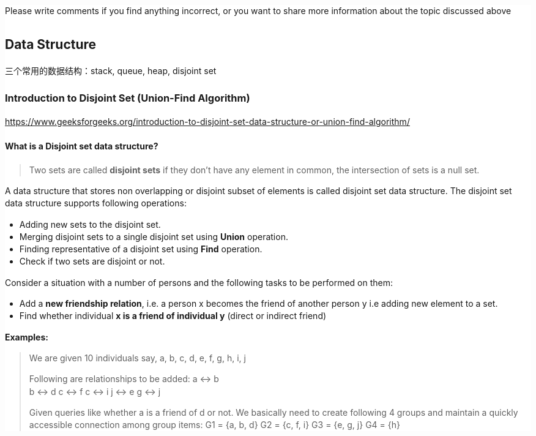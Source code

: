 Please write comments if you find anything incorrect, or you want to share more information about the topic discussed above







## Data Structure

三个常用的数据结构：stack, queue, heap, disjoint set



### Introduction to Disjoint Set (Union-Find Algorithm)

https://www.geeksforgeeks.org/introduction-to-disjoint-set-data-structure-or-union-find-algorithm/

#### What is a Disjoint set data structure?

> Two sets are called **disjoint sets** if they don’t have any element in common, the intersection of sets is a null set.

A data structure that stores non overlapping or disjoint subset of elements is called disjoint set data structure. The disjoint set data structure supports following operations:

- Adding new sets to the disjoint set.
- Merging disjoint sets to a single disjoint set using **Union** operation.
- Finding representative of a disjoint set using **Find** operation.
- Check if two sets are disjoint or not. 

Consider a situation with a number of persons and the following tasks to be performed on them:

- Add a **new friendship relation**, i.e. a person x becomes the friend of another person y i.e adding new element to a set.
- Find whether individual **x is a friend of individual y** (direct or indirect friend)

**Examples:** 

> We are given 10 individuals say, a, b, c, d, e, f, g, h, i, j
>
> Following are relationships to be added:
> a <-> b  
> b <-> d
> c <-> f
> c <-> i
> j <-> e
> g <-> j
>
> Given queries like whether a is a friend of d or not. We basically need to create following 4 groups and maintain a quickly accessible connection among group items:
> G1 = {a, b, d}
> G2 = {c, f, i}
> G3 = {e, g, j}
> G4 = {h}


